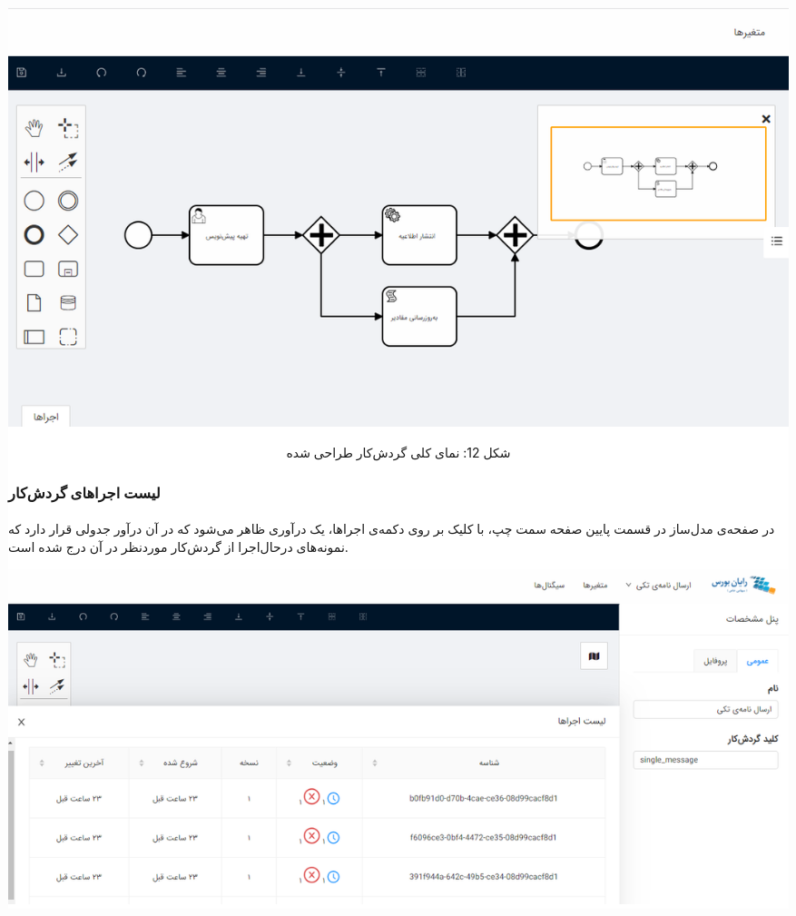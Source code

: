 ![](images/user-interface/27.png)

<center>شکل 12: نمای کلی گردش‌کار طراحی شده</center>

### لیست اجراهای‌ گردش‌کار

در صفحه‌ی مدل‌ساز در قسمت پایین صفحه سمت چپ، با کلیک بر روی دکمه‌ی اجراها، یک درآوری ظاهر می‌شود که در آن درآور جدولی قرار دارد که نمونه‌های درحال‌اجرا از گردش‌کار موردنظر در آن درج شده است.

![](images/user-interface/28.png)

